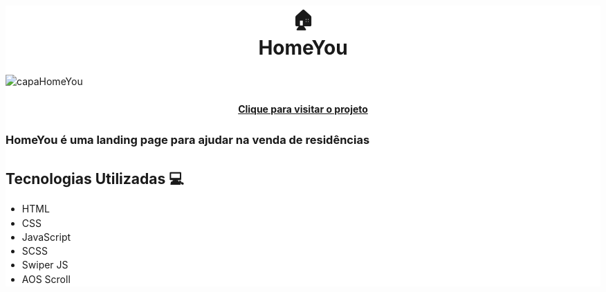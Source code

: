 <h1 align="center">
 🏠<br>HomeYou
</h1>

 <img width="100%" alt="capaHomeYou" src="https://github.com/gabrielalencs/HomeYou/assets/127636935/91c93f9b-7c73-401b-9eab-08bc5ebf5a44">

<h4 align="center"><a href="https://gabrielalencs.github.io/HomeYou/">Clique para visitar o projeto</a></h4>


 <h3>HomeYou é uma landing page para ajudar na venda de residências</h3>

 <h2>Tecnologias Utilizadas 💻</h2>
 
 - HTML
 - CSS
 - JavaScript
 - SCSS
 - Swiper JS
 - AOS Scroll

